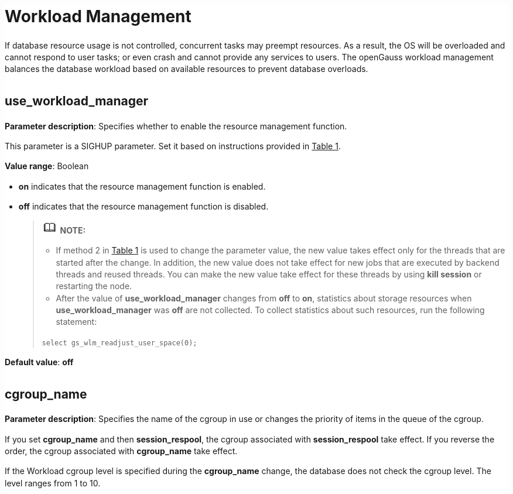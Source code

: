 # Workload Management<a name="EN-US_TOPIC_0289900033"></a>

If database resource usage is not controlled, concurrent tasks may preempt resources. As a result, the OS will be overloaded and cannot respond to user tasks; or even crash and cannot provide any services to users. The openGauss workload management balances the database workload based on available resources to prevent database overloads.

## use\_workload\_manager<a name="en-us_topic_0283137479_en-us_topic_0237124729_en-us_topic_0059777791_s9608d330c6a14d2cbd6ae75493437820"></a>

**Parameter description**: Specifies whether to enable the resource management function.

This parameter is a SIGHUP parameter. Set it based on instructions provided in  [Table 1](../DatabaseAdministrationGuide/resetting-parameters.md#en-us_topic_0283137176_en-us_topic_0237121562_en-us_topic_0059777490_t91a6f212010f4503b24d7943aed6d846).

**Value range**: Boolean

-   **on**  indicates that the resource management function is enabled.
-   **off**  indicates that the resource management function is disabled.

    >![](public_sys-resources/icon-note.gif) **NOTE:** 
    >-   If method 2 in  [Table 1](../DatabaseAdministrationGuide/resetting-parameters.md#en-us_topic_0283137176_en-us_topic_0237121562_en-us_topic_0059777490_t91a6f212010f4503b24d7943aed6d846)  is used to change the parameter value, the new value takes effect only for the threads that are started after the change. In addition, the new value does not take effect for new jobs that are executed by backend threads and reused threads. You can make the new value take effect for these threads by using  **kill session**  or restarting the node.
    >-   After the value of  **use\_workload\_manager**  changes from  **off**  to  **on**, statistics about storage resources when  **use\_workload\_manager**  was  **off**  are not collected. To collect statistics about such resources, run the following statement:
    >    ```
    >    select gs_wlm_readjust_user_space(0);
    >    ```


**Default value**:  **off**

## cgroup\_name<a name="en-us_topic_0283137479_en-us_topic_0237124729_en-us_topic_0059777791_sf87b8e83f9984548aa8c3c5261388782"></a>

**Parameter description**: Specifies the name of the cgroup in use or changes the priority of items in the queue of the cgroup.

If you set  **cgroup\_name**  and then  **session\_respool**, the cgroup associated with  **session\_respool**  take effect. If you reverse the order, the cgroup associated with  **cgroup\_name**  take effect.

If the Workload cgroup level is specified during the  **cgroup\_name**  change, the database does not check the cgroup level. The level ranges from 1 to 10.
